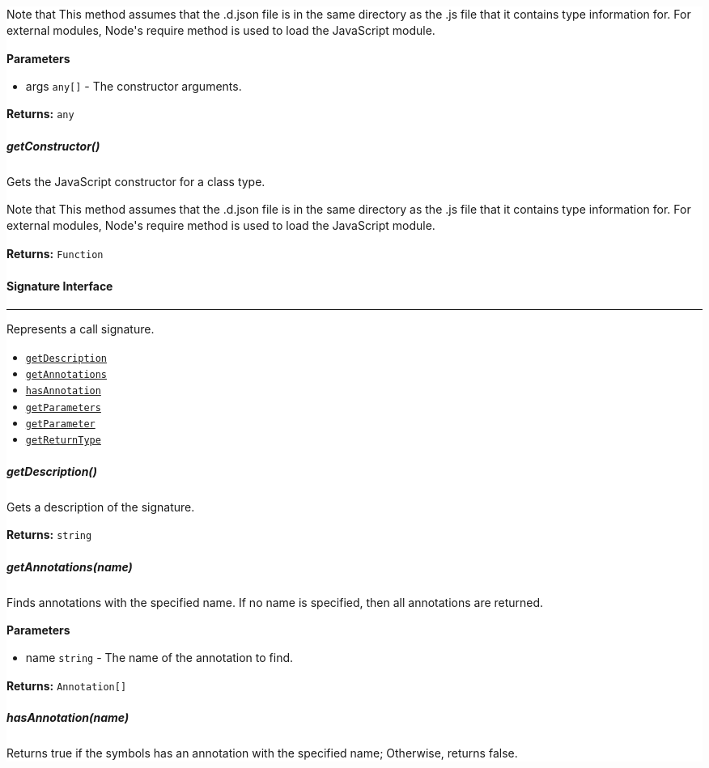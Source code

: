 Note that This method assumes that the .d.json file is in the same directory as the .js file that it contains
type information for. For external modules, Node's require method is used to load the JavaScript module.

__Parameters__
* args `any[]`  - The constructor arguments.

__Returns:__ `any`


<a name="getConstructor"></a>
##### getConstructor()
Gets the JavaScript constructor for a class type.

Note that This method assumes that the .d.json file is in the same directory as the .js file that it contains
type information for. For external modules, Node's require method is used to load the JavaScript module.

__Returns:__ `Function`




<a name="Signature"></a>
#### Signature Interface
--------------------
Represents a call signature.
* [`getDescription`](#getDescription)
* [`getAnnotations`](#getAnnotations)
* [`hasAnnotation`](#hasAnnotation)
* [`getParameters`](#getParameters)
* [`getParameter`](#getParameter)
* [`getReturnType`](#getReturnType)

<a name="getDescription"></a>
##### getDescription()
Gets a description of the signature.

__Returns:__ `string`


<a name="getAnnotations"></a>
##### getAnnotations(name)
Finds annotations with the specified name. If no name is specified, then all annotations
are returned.

__Parameters__
* name `string`  - The name of the annotation to find.

__Returns:__ `Annotation[]`


<a name="hasAnnotation"></a>
##### hasAnnotation(name)
Returns true if the symbols has an annotation with the specified name; Otherwise, returns false.
